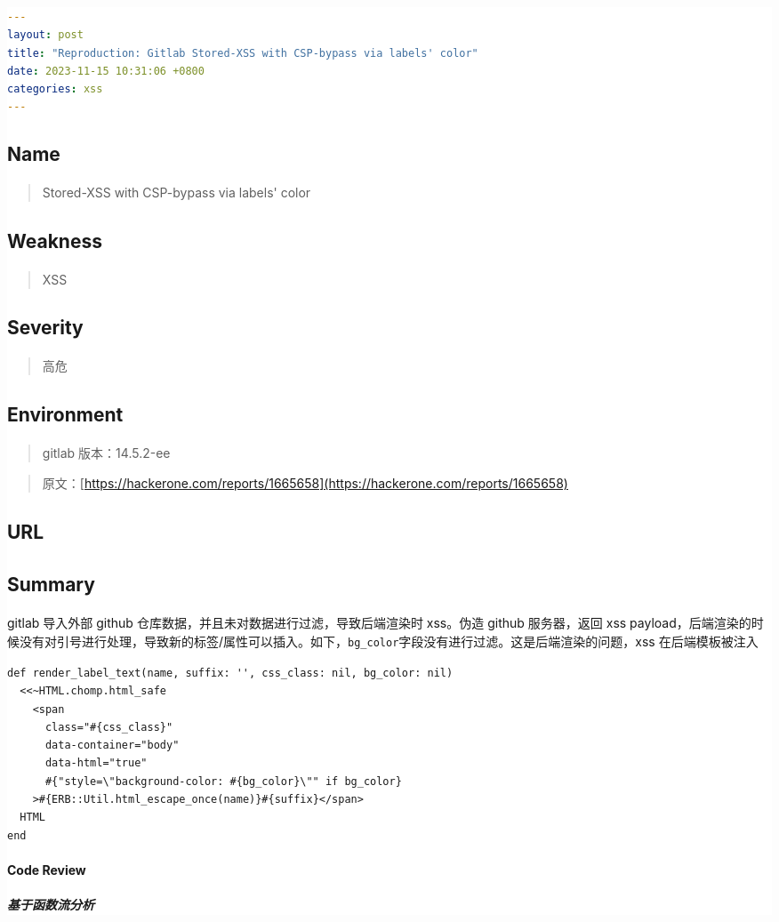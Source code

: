 ```yaml
---
layout: post
title: "Reproduction: Gitlab Stored-XSS with CSP-bypass via labels' color"
date: 2023-11-15 10:31:06 +0800
categories: xss
---
```


## Name

> Stored-XSS with CSP-bypass via labels' color

## Weakness

> XSS

## Severity

> 高危

## Environment

> gitlab 版本：14.5.2-ee

> 原文：[https://hackerone.com/reports/1665658](https://hackerone.com/reports/1665658)

## URL

## Summary

gitlab 导入外部 github 仓库数据，并且未对数据进行过滤，导致后端渲染时 xss。伪造 github 服务器，返回 xss payload，后端渲染的时候没有对引号进行处理，导致新的标签/属性可以插入。如下，`bg_color`字段没有进行过滤。这是后端渲染的问题，xss 在后端模板被注入

```
def render_label_text(name, suffix: '', css_class: nil, bg_color: nil)
  <<~HTML.chomp.html_safe
    <span
      class="#{css_class}"
      data-container="body"
      data-html="true"
      #{"style=\"background-color: #{bg_color}\"" if bg_color}
    >#{ERB::Util.html_escape_once(name)}#{suffix}</span>
  HTML
end
```

#### Code Review

##### 基于函数流分析
